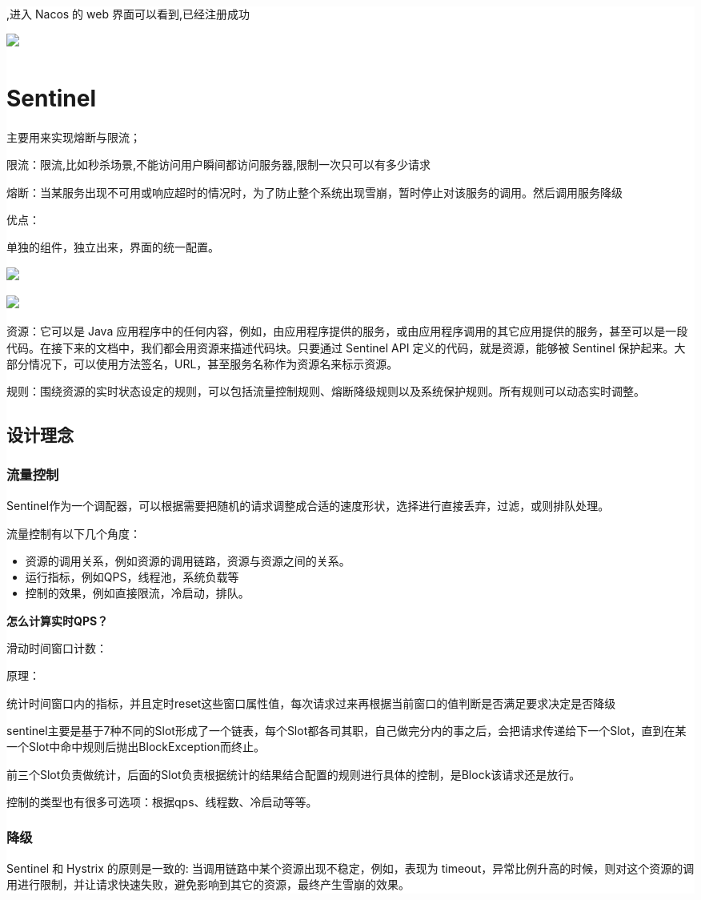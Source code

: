,进入 Nacos 的 web 界面可以看到,已经注册成功

![](media/Alibaba%E7%9A%8452.png)

# Sentinel

主要用来实现熔断与限流；

限流：限流,比如秒杀场景,不能访问用户瞬间都访问服务器,限制一次只可以有多少请求

熔断：当某服务出现不可用或响应超时的情况时，为了防止整个系统出现雪崩，暂时停止对该服务的调用。然后调用服务降级

优点：

单独的组件，独立出来，界面的统一配置。

![](media/Alibaba%E7%9A%8453.png)

![](media/Alibaba%E7%9A%8454.png)

资源：它可以是 Java 应用程序中的任何内容，例如，由应用程序提供的服务，或由应用程序调用的其它应用提供的服务，甚至可以是一段代码。在接下来的文档中，我们都会用资源来描述代码块。只要通过 Sentinel API 定义的代码，就是资源，能够被 Sentinel 保护起来。大部分情况下，可以使用方法签名，URL，甚至服务名称作为资源名来标示资源。

规则：围绕资源的实时状态设定的规则，可以包括流量控制规则、熔断降级规则以及系统保护规则。所有规则可以动态实时调整。

## 设计理念

### 流量控制

Sentinel作为一个调配器，可以根据需要把随机的请求调整成合适的速度形状，选择进行直接丢弃，过滤，或则排队处理。

流量控制有以下几个角度：

- 资源的调用关系，例如资源的调用链路，资源与资源之间的关系。
- 运行指标，例如QPS，线程池，系统负载等
- 控制的效果，例如直接限流，冷启动，排队。

**怎么计算实时QPS？**

滑动时间窗口计数：

原理：

统计时间窗口内的指标，并且定时reset这些窗口属性值，每次请求过来再根据当前窗口的值判断是否满足要求决定是否降级 

sentinel主要是基于7种不同的Slot形成了一个链表，每个Slot都各司其职，自己做完分内的事之后，会把请求传递给下一个Slot，直到在某一个Slot中命中规则后抛出BlockException而终止。

前三个Slot负责做统计，后面的Slot负责根据统计的结果结合配置的规则进行具体的控制，是Block该请求还是放行。

控制的类型也有很多可选项：根据qps、线程数、冷启动等等。

### 降级

Sentinel 和 Hystrix 的原则是一致的: 当调用链路中某个资源出现不稳定，例如，表现为 timeout，异常比例升高的时候，则对这个资源的调用进行限制，并让请求快速失败，避免影响到其它的资源，最终产生雪崩的效果。
